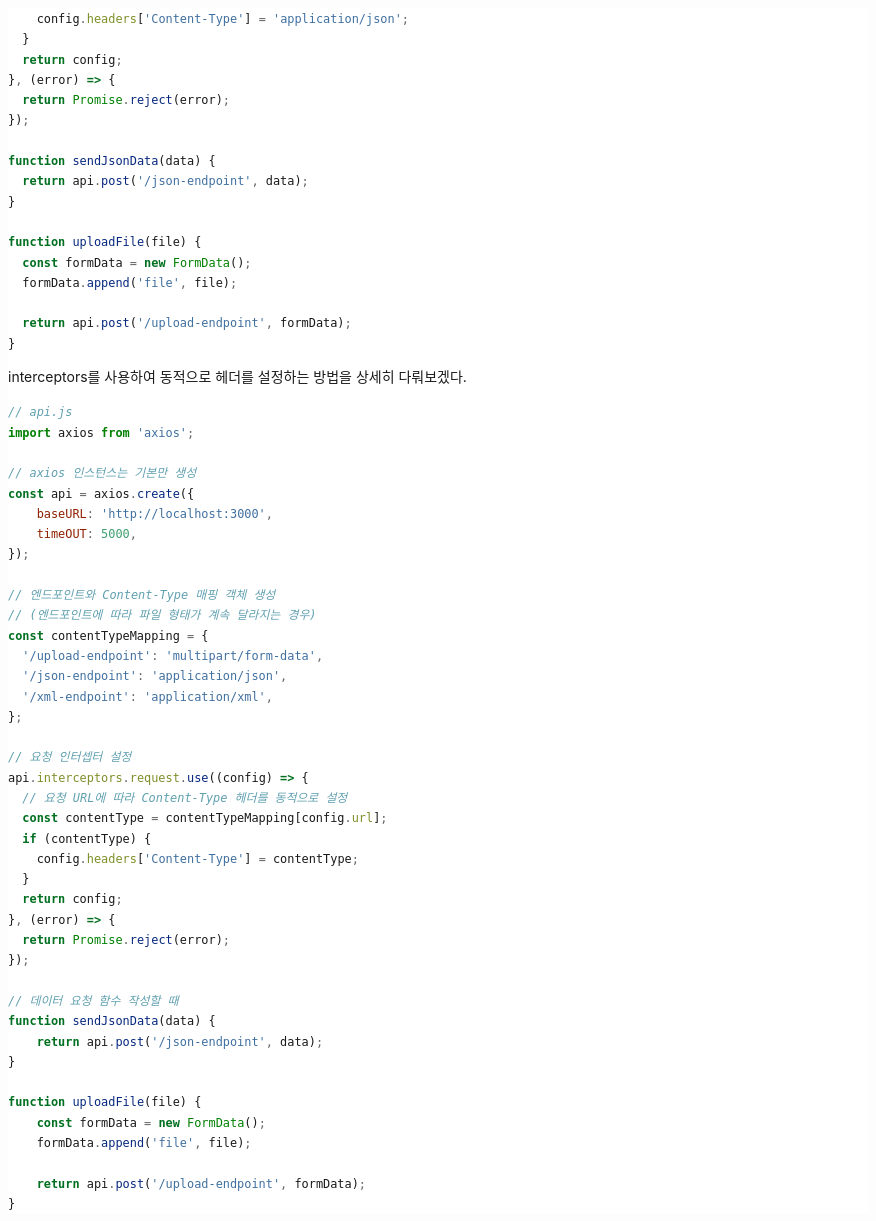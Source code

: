 ```jsx
    config.headers['Content-Type'] = 'application/json';
  }
  return config;
}, (error) => {
  return Promise.reject(error);
});

function sendJsonData(data) {
  return api.post('/json-endpoint', data);
}

function uploadFile(file) {
  const formData = new FormData();
  formData.append('file', file);

  return api.post('/upload-endpoint', formData);
}
```

interceptors를 사용하여 동적으로 헤더를 설정하는 방법을 상세히 다뤄보겠다.

```jsx
// api.js
import axios from 'axios';

// axios 인스턴스는 기본만 생성
const api = axios.create({
    baseURL: 'http://localhost:3000',
    timeOUT: 5000,
});

// 엔드포인트와 Content-Type 매핑 객체 생성
// (엔드포인트에 따라 파일 형태가 계속 달라지는 경우)
const contentTypeMapping = {
  '/upload-endpoint': 'multipart/form-data',
  '/json-endpoint': 'application/json',
  '/xml-endpoint': 'application/xml',
};

// 요청 인터셉터 설정
api.interceptors.request.use((config) => {
  // 요청 URL에 따라 Content-Type 헤더를 동적으로 설정
  const contentType = contentTypeMapping[config.url];
  if (contentType) {
    config.headers['Content-Type'] = contentType;
  }
  return config;
}, (error) => {
  return Promise.reject(error);
});

// 데이터 요청 함수 작성할 때
function sendJsonData(data) {
    return api.post('/json-endpoint', data);
}

function uploadFile(file) {
    const formData = new FormData();
    formData.append('file', file);

    return api.post('/upload-endpoint', formData);
}
```
